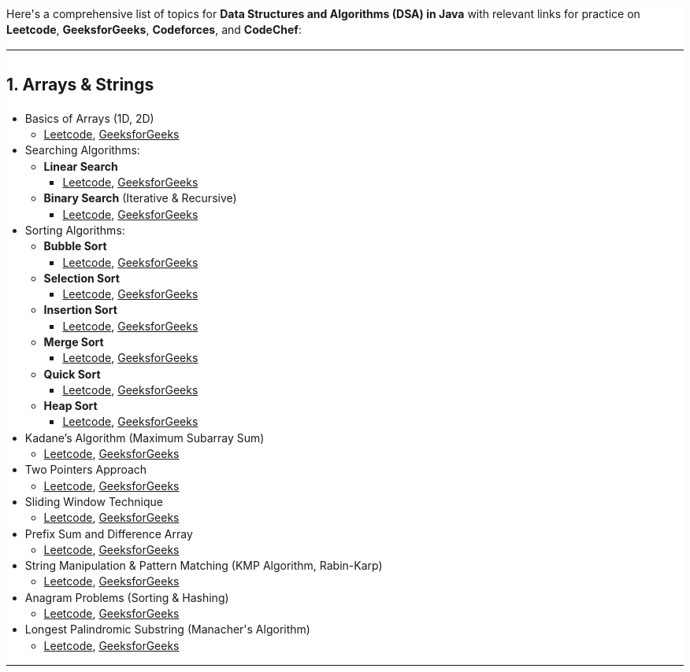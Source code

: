 Here's a comprehensive list of topics for **Data Structures and Algorithms (DSA) in Java** with relevant links for practice on **Leetcode**, **GeeksforGeeks**, **Codeforces**, and **CodeChef**:

---

## **1. Arrays & Strings**
- Basics of Arrays (1D, 2D) 
  - [Leetcode](https://leetcode.com/tag/array/), [GeeksforGeeks](https://www.geeksforgeeks.org/array-data-structure/)
- Searching Algorithms:
  - **Linear Search**  
    - [Leetcode](https://leetcode.com/problems/search-in-a-binary-search-tree/), [GeeksforGeeks](https://www.geeksforgeeks.org/linear-search/)
  - **Binary Search** (Iterative & Recursive)  
    - [Leetcode](https://leetcode.com/problems/binary-search/), [GeeksforGeeks](https://www.geeksforgeeks.org/binary-search/)
- Sorting Algorithms:
  - **Bubble Sort**  
    - [Leetcode](https://leetcode.com/problems/sort-an-array/), [GeeksforGeeks](https://www.geeksforgeeks.org/bubble-sort/)
  - **Selection Sort**  
    - [Leetcode](https://leetcode.com/problems/sort-an-array/), [GeeksforGeeks](https://www.geeksforgeeks.org/selection-sort/)
  - **Insertion Sort**  
    - [Leetcode](https://leetcode.com/problems/sort-an-array/), [GeeksforGeeks](https://www.geeksforgeeks.org/insertion-sort/)
  - **Merge Sort**  
    - [Leetcode](https://leetcode.com/problems/sort-an-array/), [GeeksforGeeks](https://www.geeksforgeeks.org/merge-sort/)
  - **Quick Sort**  
    - [Leetcode](https://leetcode.com/problems/sort-an-array/), [GeeksforGeeks](https://www.geeksforgeeks.org/quick-sort/)
  - **Heap Sort**  
    - [Leetcode](https://leetcode.com/problems/sort-an-array/), [GeeksforGeeks](https://www.geeksforgeeks.org/heap-sort/)
- Kadane’s Algorithm (Maximum Subarray Sum)  
  - [Leetcode](https://leetcode.com/problems/maximum-subarray/), [GeeksforGeeks](https://www.geeksforgeeks.org/maximum-subarray-sum-using-kadane-algorithm/)
- Two Pointers Approach  
  - [Leetcode](https://leetcode.com/tag/two-pointers/), [GeeksforGeeks](https://www.geeksforgeeks.org/two-pointer-technique/)
- Sliding Window Technique  
  - [Leetcode](https://leetcode.com/problems/sliding-window-maximum/), [GeeksforGeeks](https://www.geeksforgeeks.org/window-sliding-technique/)
- Prefix Sum and Difference Array  
  - [Leetcode](https://leetcode.com/problems/range-sum-query-immutable/), [GeeksforGeeks](https://www.geeksforgeeks.org/prefix-sum-array/)
- String Manipulation & Pattern Matching (KMP Algorithm, Rabin-Karp)  
  - [Leetcode](https://leetcode.com/tag/string/), [GeeksforGeeks](https://www.geeksforgeeks.org/string-searching-algorithms/)
- Anagram Problems (Sorting & Hashing)  
  - [Leetcode](https://leetcode.com/problems/group-anagrams/), [GeeksforGeeks](https://www.geeksforgeeks.org/anagram-strings/)
- Longest Palindromic Substring (Manacher's Algorithm)  
  - [Leetcode](https://leetcode.com/problems/longest-palindromic-substring/), [GeeksforGeeks](https://www.geeksforgeeks.org/longest-palindromic-substring/)

---